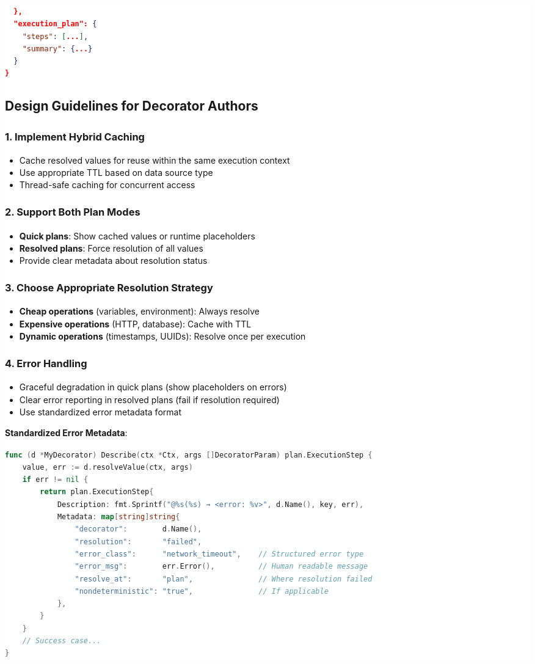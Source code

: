 ```json
  },
  "execution_plan": {
    "steps": [...],
    "summary": {...}
  }
}
```

## Design Guidelines for Decorator Authors

### 1. Implement Hybrid Caching
- Cache resolved values for reuse within the same execution context
- Use appropriate TTL based on data source type
- Thread-safe caching for concurrent access

### 2. Support Both Plan Modes
- **Quick plans**: Show cached values or runtime placeholders
- **Resolved plans**: Force resolution of all values
- Provide clear metadata about resolution status

### 3. Choose Appropriate Resolution Strategy
- **Cheap operations** (variables, environment): Always resolve
- **Expensive operations** (HTTP, database): Cache with TTL
- **Dynamic operations** (timestamps, UUIDs): Resolve once per execution

### 4. Error Handling
- Graceful degradation in quick plans (show placeholders on errors)
- Clear error reporting in resolved plans (fail if resolution required)
- Use standardized error metadata format

**Standardized Error Metadata**:
```go
func (d *MyDecorator) Describe(ctx *Ctx, args []DecoratorParam) plan.ExecutionStep {
    value, err := d.resolveValue(ctx, args)
    if err != nil {
        return plan.ExecutionStep{
            Description: fmt.Sprintf("@%s(%s) → <error: %v>", d.Name(), key, err),
            Metadata: map[string]string{
                "decorator":        d.Name(),
                "resolution":       "failed",
                "error_class":      "network_timeout",    // Structured error type
                "error_msg":        err.Error(),          // Human readable message
                "resolve_at":       "plan",               // Where resolution failed
                "nondeterministic": "true",               // If applicable
            },
        }
    }
    // Success case...
}
```
